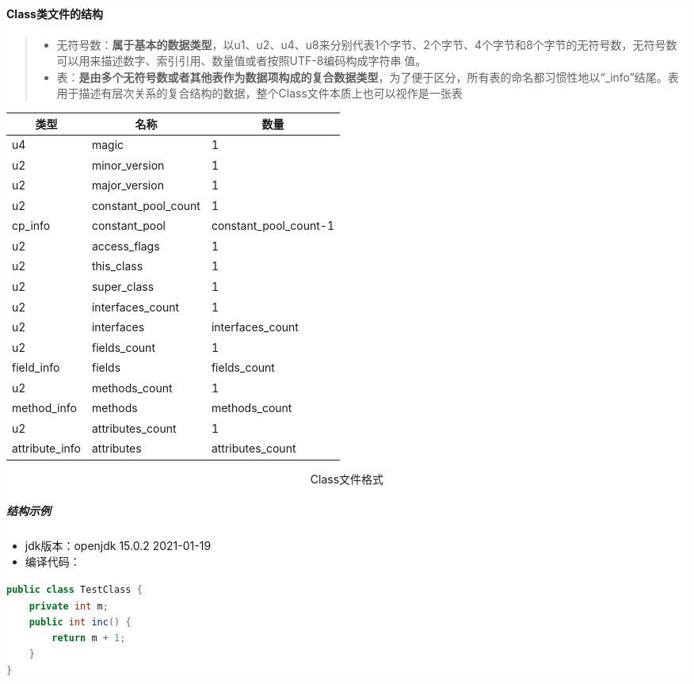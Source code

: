 #### Class类文件的结构

> - 无符号数：**属于基本的数据类型**，以u1、u2、u4、u8来分别代表1个字节、2个字节、4个字节和8个字节的无符号数，无符号数可以用来描述数字、索引引用、数量值或者按照UTF-8编码构成字符串
>   值。
> - 表：**是由多个无符号数或者其他表作为数据项构成的复合数据类型**，为了便于区分，所有表的命名都习惯性地以“_info”结尾。表用于描述有层次关系的复合结构的数据，整个Class文件本质上也可以视作是一张表

| 类型           | 名称                | 数量                  |
| -------------- | ------------------- | --------------------- |
| u4             | magic               | 1                     |
| u2             | minor_version       | 1                     |
| u2             | major_version       | 1                     |
| u2             | constant_pool_count | 1                     |
| cp_info        | constant_pool       | constant_pool_count-1 |
| u2             | access_flags        | 1                     |
| u2             | this_class          | 1                     |
| u2             | super_class         | 1                     |
| u2             | interfaces_count    | 1                     |
| u2             | interfaces          | interfaces_count      |
| u2             | fields_count        | 1                     |
| field_info     | fields              | fields_count          |
| u2             | methods_count       | 1                     |
| method_info    | methods             | methods_count         |
| u2             | attributes_count    | 1                     |
| attribute_info | attributes          | attributes_count      |

<center>Class文件格式</center>

##### 结构示例

- jdk版本：openjdk 15.0.2 2021-01-19
- 编译代码：

```java
public class TestClass {
    private int m;
    public int inc() {
        return m + 1;
    }
}
```
